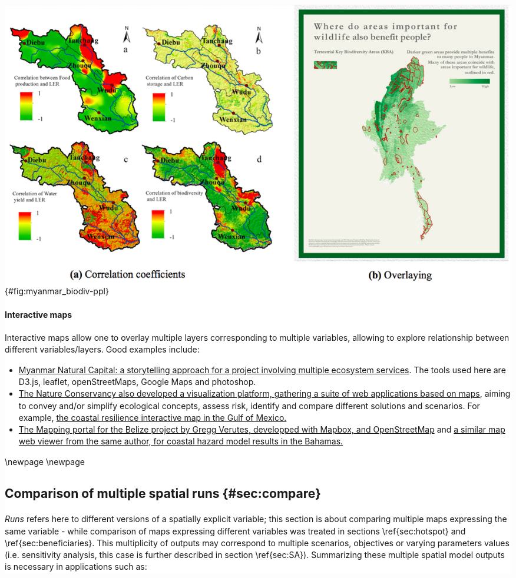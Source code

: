 ![Expressing spatial correlation (a) through displaying spatial correlation coefficients between two variables. Here,between each ES considered and the landscape ecological risk (LER) [@jgong] (b) Overlaying variables: combining information about biodiversity (contour maps in red showing the key biodiversity areas) and about ES benefits (choropleth map with green gradient), overlayed on a relief map [@Myanmar16]](../images/spatial_correl.png){#fig:myanmar_biodiv-ppl}

#### Interactive maps
Interactive maps allow one to overlay multiple layers corresponding to multiple variables, allowing to explore relationship between different variables/layers. Good examples include:

* [Myanmar Natural Capital: a storytelling approach for a project involving multiple ecosystem services](http://www.myanmarnaturalcapital.org/en). The tools used here are D3.js, leaflet, openStreetMaps, Google Maps and photoshop.
* [The Nature Conservancy also developed a visualization platform, gathering a suite of web applications based on maps](http://coastalresilience.org/tools/apps/#apps_id|assess-risk|1), aiming to convey and/or simplify ecological concepts, assess risk, identify and compare different solutions and scenarios. For example, [the coastal resilience interactive map in the Gulf of Mexico.](http://maps.coastalresilience.org/gulfmex/)
* [The Mapping portal for the Belize project by Gregg Verutes, developped with Mapbox, and OpenStreetMap](http://www.geointerest.frih.org/NatCap/) and [a similar map web viewer from the same author, for coastal hazard model results in the Bahamas.](http://marineapps.naturalcapitalproject.org/bahamas/)


\newpage
\newpage

## Comparison of multiple spatial runs {#sec:compare}
*Runs* refers here to different versions of a spatially explicit variable; this section is about comparing multiple maps expressing the same variable - while comparison of maps expressing different variables was treated in sections \ref{sec:hotspot} and \ref{sec:beneficiaries}. This multiplicity of outputs may correspond to multiple scenarios, objectives or varying parameters values (i.e. sensitivity analysis, this case is further described in section \ref{sec:SA}). Summarizing these multiple spatial model outputs is necessary in applications such as:


[^71back]: The visualization challenges specific to natural capital data were identified through discussions with multiple members of the NatCap community, and further confirmed by the survey, which results are documented in Chapter \ref{sec:TheTool}.
 [^0326back]: Vocabulary note: "multi-objective" refers here to problems with three or more objectives, also called many-objective problems [@Fleming05] or high order-Pareto optimization problems [@Reed04]
[^8888back]: To avoid confusion, we clarify here that figure \ref{fig:scatterplots}b is not a SPLOM, as the axis correspond to the same variables in every multiple. A SPLOM would display plots where each the axis correspond to different variables in each multiple, to show pairwise correlation information. An example can be found in [figure 2 here](https://www3.epa.gov/caddis/da_exploratory_1.html).
[^11back]: A side concern that may come up in these cases, is about data management: the total size of the runs can become is too large for available main memory. A strategy is to precompute summary statistics, such as the mean and extrema [@PotterWilson].
[^980back]: Links to parallel coordinates and alluvial plots implementations and packages: \
[^100back]: see also petal charts, and discussion from @spiderman_bad_Ref.
[^212back]: Normalizing here consists in dividing the variable of interest per unit area; e.g. to express population, the population per square kilometer should be displayed.
[^01back]: The text translates to: *The numbers of men present are represented by the width of the colored zones at a scale of one millimeter for every ten thousand men; they are further written across the zones. The red designates the men who enter into Russia, the black those who leave it. The information which has served to draw up the map has been extracted from the works of M. M. Thiers of Ségur, of Fezensac, of Chambray and the unpublished diary of Jacob, the pharmacist of the army since october 28th. In order to better judge with the eye the diminution of the army, I have assumed that the troops of Prince Jérôme and the Marshal Davoush who had been detached at Minsk and Mokilow and have rejoined around Orcha and Vitebsk had always marched with the army.* ](../images/Minard.png){#fig:minard}
[^9102back]: Inconsistent terminology note: sometimes the word *scenarios* is used to refer to a portfolio. Unfortunately, this term has been used with many meanings depending on the context and niche modeling community, including a more general meaning of a specific realization of uncertain exogenous input variables. Thus one might also develop a "portfolio" of targeted interventions under multiple (exogenous) scenarios.
[^127back]: MCK compares raster maps using fuzzy set map comparison, hierarchical fuzzy pattern matching, and moving window based comparison of landscape structure. [See MCK website](http://mck.riks.nl). 
[^55back]: More precisely, the modal portfolio maps can either display the category assigned in most of the runs, or limit to these assigned in a certain threshold percentage of the runs. 
[^1back]: Agent-based modeling (ABM), or indivisual-based modeling consist in representing phenomenas as dynamical systems of interacting agents, where an agent is a discrete and autonomous entity. Their individual behaviors are encoded, resulting in outputs describing the the agents' interactions that are used to describe complex systems. These systems can be a  variety of processes, phenomena, and situations in any field. [@ABM_intro] In the context of this work, ABM is of interest because simulation runs often produce a high volume of multidimensional output data (e.g. induced by Monte Carlo sampling), requiring visualization and statistical analysis of the outputs.
[^3back]: Terminology note: Following @Kuhnert2005, in this section, "cell" corresponds to the regional unit at which data is aggregated, also referred to as SDU, it can be a region, a pixel, a hydrological area or a state for example.
 [^80back]: Details of calculations can be found [here](https://docs.google.com/spreadsheets/d/1wsm0-X5-pJ_I7J7nduWE_dmiOVWgSUyyo-51t58C8Vo/edit#gid=436596527).
[^5353back]: Spiderplots or spidercharts is a blurry term to that has been used to refer both to 2-axis spiderplots (as in figure \ref{fig:SA_overall}b), but also to multi-axis spiderplots which are also referred to as radar chart (as in figure \ref{fig:coastal_sm}a). 